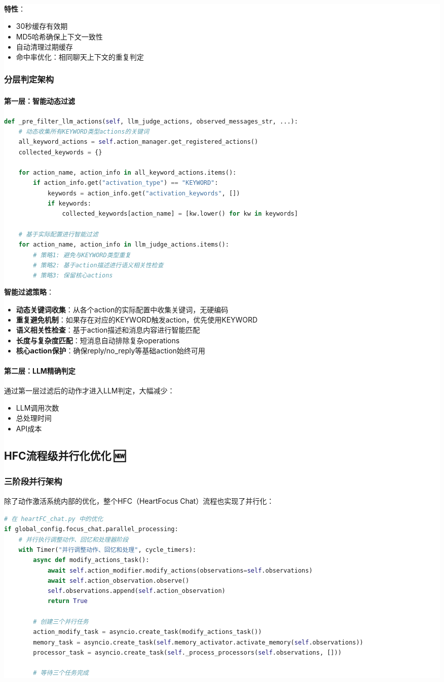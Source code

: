 **特性**：
- 30秒缓存有效期
- MD5哈希确保上下文一致性
- 自动清理过期缓存
- 命中率优化：相同聊天上下文的重复判定

### 分层判定架构

#### 第一层：智能动态过滤
```python
def _pre_filter_llm_actions(self, llm_judge_actions, observed_messages_str, ...):
    # 动态收集所有KEYWORD类型actions的关键词
    all_keyword_actions = self.action_manager.get_registered_actions()
    collected_keywords = {}
    
    for action_name, action_info in all_keyword_actions.items():
        if action_info.get("activation_type") == "KEYWORD":
            keywords = action_info.get("activation_keywords", [])
            if keywords:
                collected_keywords[action_name] = [kw.lower() for kw in keywords]
    
    # 基于实际配置进行智能过滤
    for action_name, action_info in llm_judge_actions.items():
        # 策略1: 避免与KEYWORD类型重复
        # 策略2: 基于action描述进行语义相关性检查  
        # 策略3: 保留核心actions
```

**智能过滤策略**：
- **动态关键词收集**：从各个action的实际配置中收集关键词，无硬编码
- **重复避免机制**：如果存在对应的KEYWORD触发action，优先使用KEYWORD
- **语义相关性检查**：基于action描述和消息内容进行智能匹配
- **长度与复杂度匹配**：短消息自动排除复杂operations
- **核心action保护**：确保reply/no_reply等基础action始终可用

#### 第二层：LLM精确判定
通过第一层过滤后的动作才进入LLM判定，大幅减少：
- LLM调用次数
- 总处理时间
- API成本

## HFC流程级并行化优化 🆕

### 三阶段并行架构

除了动作激活系统内部的优化，整个HFC（HeartFocus Chat）流程也实现了并行化：

```python
# 在 heartFC_chat.py 中的优化
if global_config.focus_chat.parallel_processing:
    # 并行执行调整动作、回忆和处理器阶段
    with Timer("并行调整动作、回忆和处理", cycle_timers):
        async def modify_actions_task():
            await self.action_modifier.modify_actions(observations=self.observations)
            await self.action_observation.observe()
            self.observations.append(self.action_observation)
            return True
        
        # 创建三个并行任务
        action_modify_task = asyncio.create_task(modify_actions_task())
        memory_task = asyncio.create_task(self.memory_activator.activate_memory(self.observations))
        processor_task = asyncio.create_task(self._process_processors(self.observations, []))

        # 等待三个任务完成
```